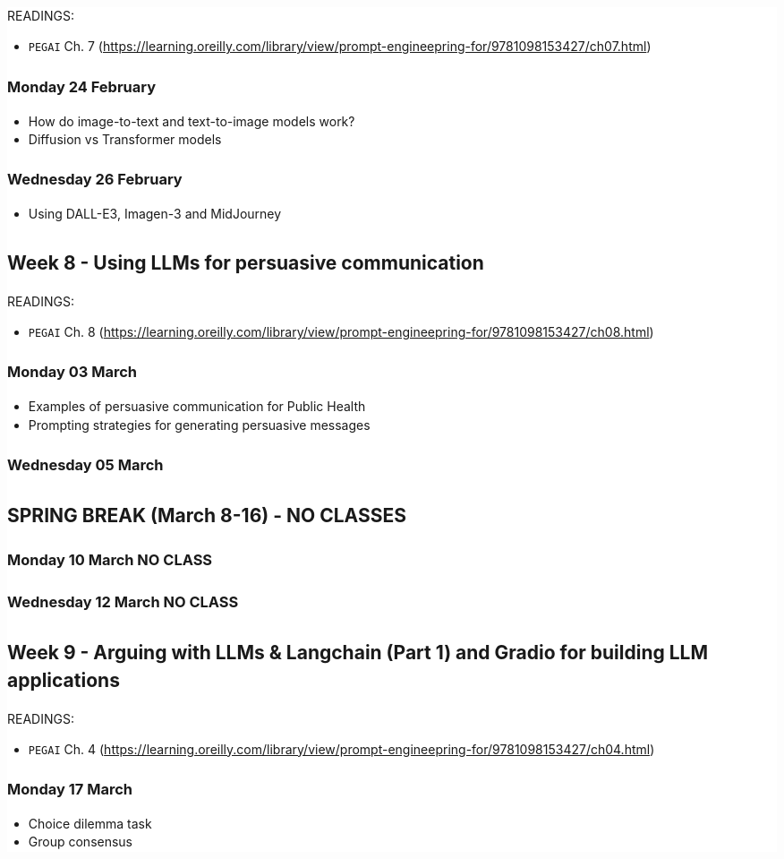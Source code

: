 READINGS:

-   `PEGAI` Ch. 7 (<https://learning.oreilly.com/library/view/prompt-engineepring-for/9781098153427/ch07.html>)


### Monday 24 February

-   How do image-to-text and text-to-image models work?
-   Diffusion vs Transformer models


### Wednesday 26 February

-   Using DALL-E3, Imagen-3 and MidJourney


## Week 8 - Using LLMs for persuasive communication

READINGS:

-   `PEGAI` Ch. 8 (<https://learning.oreilly.com/library/view/prompt-engineepring-for/9781098153427/ch08.html>)


### Monday 03 March

-   Examples of persuasive communication for Public Health
-   Prompting strategies for generating persuasive messages


### Wednesday 05 March


## ****SPRING BREAK (March 8-16) - NO CLASSES****


### Monday 10 March ****NO CLASS****


### Wednesday 12 March ****NO CLASS****


## Week 9 - Arguing with LLMs & Langchain (Part 1) and Gradio for building LLM applications

READINGS:

-   `PEGAI` Ch. 4 (<https://learning.oreilly.com/library/view/prompt-engineepring-for/9781098153427/ch04.html>)


### Monday 17 March

-   Choice dilemma task
-   Group consensus
